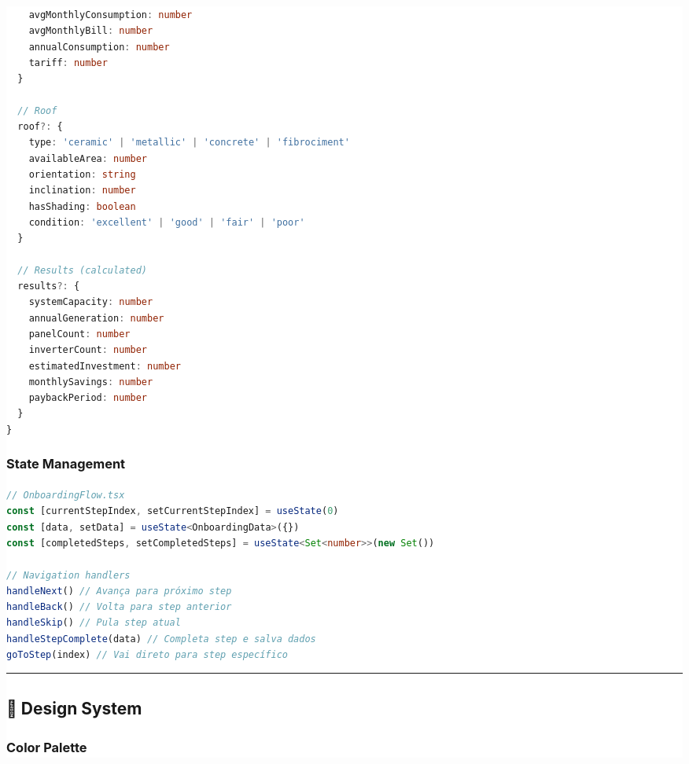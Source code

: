 ```typescript
    avgMonthlyConsumption: number
    avgMonthlyBill: number
    annualConsumption: number
    tariff: number
  }

  // Roof
  roof?: {
    type: 'ceramic' | 'metallic' | 'concrete' | 'fibrociment'
    availableArea: number
    orientation: string
    inclination: number
    hasShading: boolean
    condition: 'excellent' | 'good' | 'fair' | 'poor'
  }

  // Results (calculated)
  results?: {
    systemCapacity: number
    annualGeneration: number
    panelCount: number
    inverterCount: number
    estimatedInvestment: number
    monthlySavings: number
    paybackPeriod: number
  }
}
```

### State Management

```typescript
// OnboardingFlow.tsx
const [currentStepIndex, setCurrentStepIndex] = useState(0)
const [data, setData] = useState<OnboardingData>({})
const [completedSteps, setCompletedSteps] = useState<Set<number>>(new Set())

// Navigation handlers
handleNext() // Avança para próximo step
handleBack() // Volta para step anterior
handleSkip() // Pula step atual
handleStepComplete(data) // Completa step e salva dados
goToStep(index) // Vai direto para step específico
```

---

## 🎨 Design System

### Color Palette
